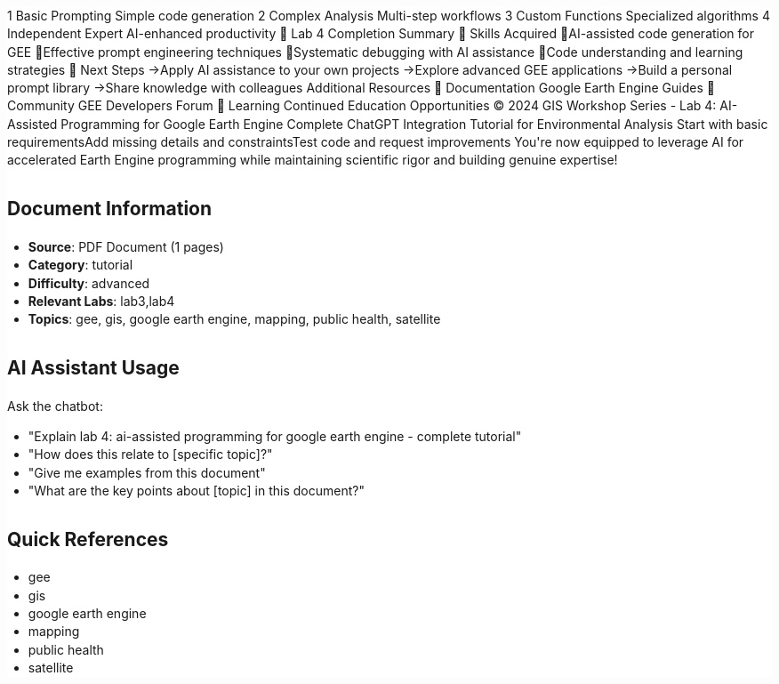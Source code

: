 1
Basic Prompting
Simple code generation
2
Complex Analysis
Multi-step workflows
3
Custom Functions
Specialized algorithms
4
Independent Expert
AI-enhanced productivity
 Lab 4 Completion Summary
 Skills Acquired
AI-assisted code generation for GEE
Effective prompt engineering techniques
Systematic debugging with AI assistance
Code understanding and learning strategies
 Next Steps
→Apply AI assistance to your own projects
→Explore advanced GEE applications
→Build a personal prompt library
→Share knowledge with colleagues
Additional Resources

Documentation
Google Earth Engine Guides

Community
GEE Developers Forum

Learning
Continued Education Opportunities
© 2024 GIS Workshop Series - Lab 4: AI-Assisted Programming for Google Earth Engine
Complete ChatGPT Integration Tutorial for Environmental Analysis
Start with basic requirementsAdd missing details and constraintsTest code and request improvements
You're now equipped to leverage AI for accelerated Earth Engine programming while maintaining scientific
rigor and building genuine expertise!

## Document Information
- **Source**: PDF Document (1 pages)
- **Category**: tutorial
- **Difficulty**: advanced
- **Relevant Labs**: lab3,lab4
- **Topics**: gee, gis, google earth engine, mapping, public health, satellite

## AI Assistant Usage
Ask the chatbot:
- "Explain lab 4: ai-assisted programming for google earth engine - complete tutorial"
- "How does this relate to [specific topic]?"
- "Give me examples from this document"
- "What are the key points about [topic] in this document?"

## Quick References
- gee
- gis
- google earth engine
- mapping
- public health
- satellite
